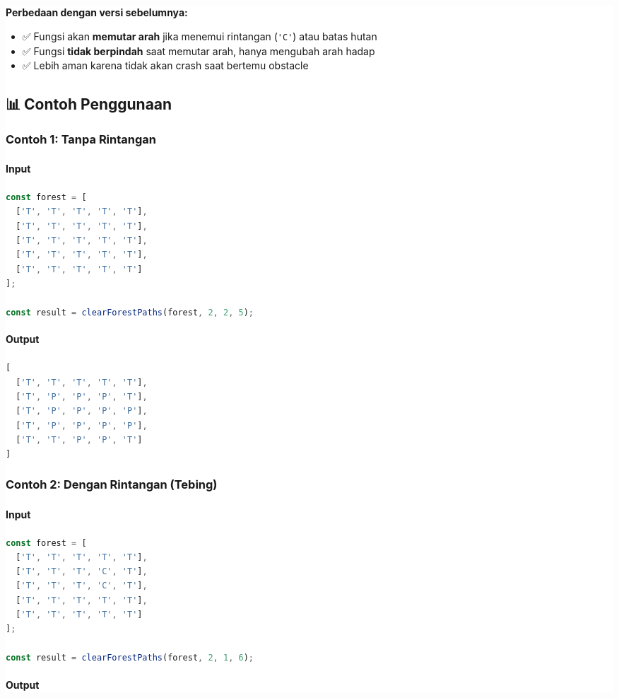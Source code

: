 **Perbedaan dengan versi sebelumnya:**
- ✅ Fungsi akan **memutar arah** jika menemui rintangan (`'C'`) atau batas hutan
- ✅ Fungsi **tidak berpindah** saat memutar arah, hanya mengubah arah hadap
- ✅ Lebih aman karena tidak akan crash saat bertemu obstacle

## 📊 Contoh Penggunaan

### Contoh 1: Tanpa Rintangan

#### Input

```javascript
const forest = [
  ['T', 'T', 'T', 'T', 'T'],
  ['T', 'T', 'T', 'T', 'T'],
  ['T', 'T', 'T', 'T', 'T'],
  ['T', 'T', 'T', 'T', 'T'],
  ['T', 'T', 'T', 'T', 'T']
];

const result = clearForestPaths(forest, 2, 2, 5);
```

#### Output

```javascript
[
  ['T', 'T', 'T', 'T', 'T'],
  ['T', 'P', 'P', 'P', 'T'],
  ['T', 'P', 'P', 'P', 'P'],
  ['T', 'P', 'P', 'P', 'P'],
  ['T', 'T', 'P', 'P', 'T']
]
```

### Contoh 2: Dengan Rintangan (Tebing)

#### Input

```javascript
const forest = [
  ['T', 'T', 'T', 'T', 'T'],
  ['T', 'T', 'T', 'C', 'T'],
  ['T', 'T', 'T', 'C', 'T'],
  ['T', 'T', 'T', 'T', 'T'],
  ['T', 'T', 'T', 'T', 'T']
];

const result = clearForestPaths(forest, 2, 1, 6);
```

#### Output
